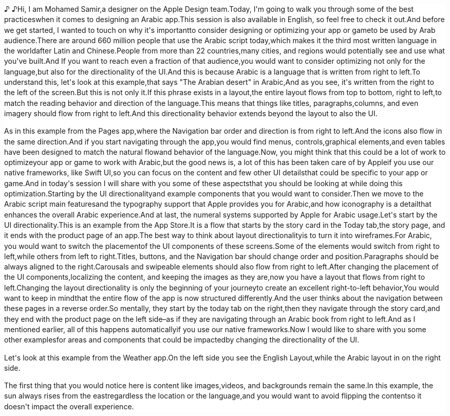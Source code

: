 ♪ ♪Hi, I am Mohamed Samir,a designer on the Apple Design team.Today, I'm going to walk you through some of the best practiceswhen it comes to designing an Arabic app.This session is also available in English, so feel free to check it out.And before we get started, I wanted to touch on why it's importantto consider designing or optimizing your app or gameto be used by Arab audience.There are around 660 million people that use the Arabic script today,which makes it the third most written language in the worldafter Latin and Chinese.People from more than 22 countries,many cities, and regions would potentially see and use what you've built.And If you want to reach even a fraction of that audience,you would want to consider optimizing not only for the language,but also for the directionality of the UI.And this is because Arabic is a language that is written from right to left.To understand this, let's look at this example,that says "The Arabian desert" in Arabic,And as you see, it's written from the right to the left of the screen.But this is not only it.If this phrase exists in a layout,the entire layout flows from top to bottom, right to left,to match the reading behavior and direction of the language.This means that things like titles, paragraphs,columns, and even imagery should flow from right to left.And this directionality behavior extends beyond the layout to also the UI.

As in this example from the Pages app,where the Navigation bar order and direction is from right to left.And the icons also flow in the same direction.And if you start navigating through the app,you would find menus, controls,graphical elements,and even tables have been designed to match the natural flowand behavior of the language.Now, you might think that this could be a lot of work to optimizeyour app or game to work with Arabic,but the good news is, a lot of this has been taken care of by Appleif you use our native frameworks, like Swift UI,so you can focus on the content and few other UI detailsthat could be specific to your app or game.And in today's session I will share with you some of these aspectsthat you should be looking at while doing this optimization.Starting by the UI directionalityand example components that you would want to consider.Then we move to the Arabic script main featuresand the typography support that Apple provides you for Arabic,and how iconography is a detailthat enhances the overall Arabic experience.And at last, the numeral systems supported by Apple for Arabic usage.Let's start by the UI directionality.This is an example from the App Store.It is a flow that starts by the story card in the Today tab,the story page, and it ends with the product page of an app.The best way to think about layout directionalityis to turn it into wireframes.For Arabic, you would want to switch the placementof the UI components of these screens.Some of the elements would switch from right to left,while others from left to right.Titles, buttons, and the Navigation bar should change order and position.Paragraphs should be always aligned to the right.Carousals and swipeable elements should also flow from right to left.After changing the placement of the UI components,localizing the content, and keeping the images as they are,now you have a layout that flows from right to left.Changing the layout directionality is only the beginning of your journeyto create an excellent right-to-left behavior,You would want to keep in mindthat the entire flow of the app is now structured differently.And the user thinks about the navigation between these pages in a reverse order.So mentally, they start by the today tab on the right,then they navigate through the story card,and they end with the product page on the left side–as if they are navigating through an Arabic book from right to left.And as I mentioned earlier, all of this happens automaticallyif you use our native frameworks.Now I would like to share with you some other examplesfor areas and components that could be impactedby changing the directionality of the UI.

Let's look at this example from the Weather app.On the left side you see the English Layout,while the Arabic layout in on the right side.

The first thing that you would notice here is content like images,videos, and backgrounds remain the same.In this example, the sun always rises from the eastregardless the location or the language,and you would want to avoid flipping the contentso it doesn't impact the overall experience.
